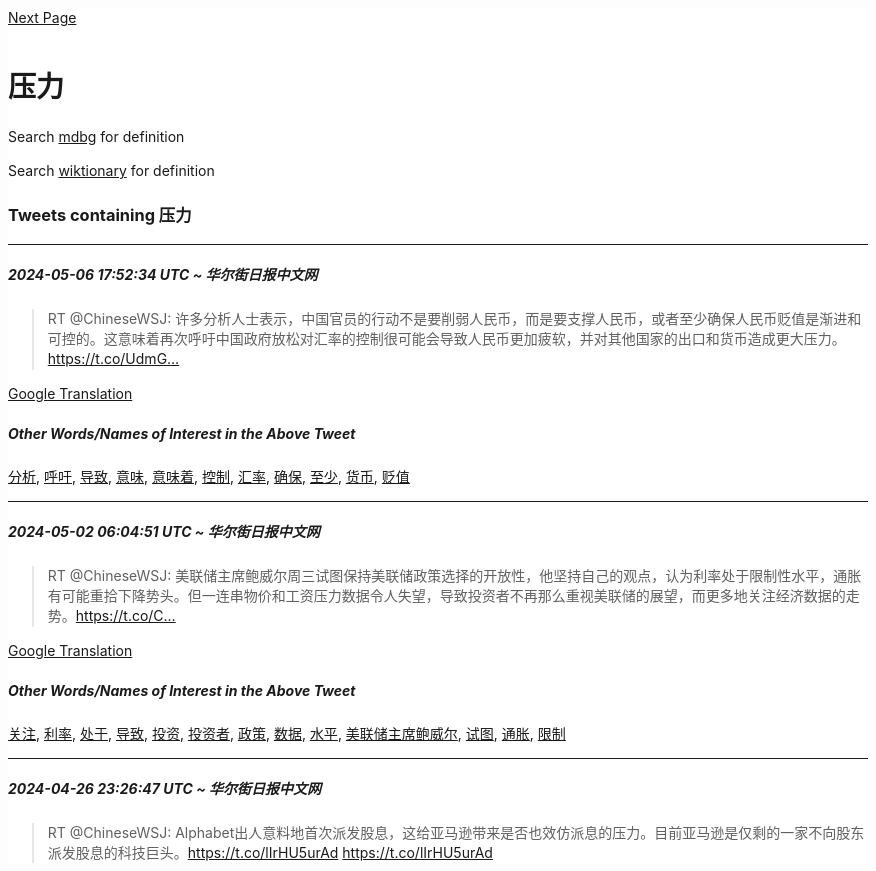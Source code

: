 [Next Page](压力-01.md)
# 压力

Search [mdbg](https://www.mdbg.net/chinese/dictionary?page=worddict&wdrst=0&wdqb=压力) for definition

Search [wiktionary](https://en.wiktionary.org/wiki/压力) for definition

### Tweets containing 压力

___
##### 2024-05-06 17:52:34 UTC ~ 华尔街日报中文网
> RT @ChineseWSJ: 许多分析人士表示，中国官员的行动不是要削弱人民币，而是要支撑人民币，或者至少确保人民币贬值是渐进和可控的。这意味着再次呼吁中国政府放松对汇率的控制很可能会导致人民币更加疲软，并对其他国家的出口和货币造成更大压力。https://t.co/UdmG…

[Google Translation](https://translate.google.com/?hi=en&tab=TT&sl=zh-CN&tl=en&op=translate&text=RT+%40ChineseWSJ%3A+%E8%AE%B8%E5%A4%9A%E5%88%86%E6%9E%90%E4%BA%BA%E5%A3%AB%E8%A1%A8%E7%A4%BA%EF%BC%8C%E4%B8%AD%E5%9B%BD%E5%AE%98%E5%91%98%E7%9A%84%E8%A1%8C%E5%8A%A8%E4%B8%8D%E6%98%AF%E8%A6%81%E5%89%8A%E5%BC%B1%E4%BA%BA%E6%B0%91%E5%B8%81%EF%BC%8C%E8%80%8C%E6%98%AF%E8%A6%81%E6%94%AF%E6%92%91%E4%BA%BA%E6%B0%91%E5%B8%81%EF%BC%8C%E6%88%96%E8%80%85%E8%87%B3%E5%B0%91%E7%A1%AE%E4%BF%9D%E4%BA%BA%E6%B0%91%E5%B8%81%E8%B4%AC%E5%80%BC%E6%98%AF%E6%B8%90%E8%BF%9B%E5%92%8C%E5%8F%AF%E6%8E%A7%E7%9A%84%E3%80%82%E8%BF%99%E6%84%8F%E5%91%B3%E7%9D%80%E5%86%8D%E6%AC%A1%E5%91%BC%E5%90%81%E4%B8%AD%E5%9B%BD%E6%94%BF%E5%BA%9C%E6%94%BE%E6%9D%BE%E5%AF%B9%E6%B1%87%E7%8E%87%E7%9A%84%E6%8E%A7%E5%88%B6%E5%BE%88%E5%8F%AF%E8%83%BD%E4%BC%9A%E5%AF%BC%E8%87%B4%E4%BA%BA%E6%B0%91%E5%B8%81%E6%9B%B4%E5%8A%A0%E7%96%B2%E8%BD%AF%EF%BC%8C%E5%B9%B6%E5%AF%B9%E5%85%B6%E4%BB%96%E5%9B%BD%E5%AE%B6%E7%9A%84%E5%87%BA%E5%8F%A3%E5%92%8C%E8%B4%A7%E5%B8%81%E9%80%A0%E6%88%90%E6%9B%B4%E5%A4%A7%E5%8E%8B%E5%8A%9B%E3%80%82https%3A%2F%2Ft.co%2FUdmG%E2%80%A6)
##### Other Words/Names of Interest in the Above Tweet
[分析](分析.md), [呼吁](呼吁.md), [导致](导致.md), [意味](意味.md), [意味着](意味着.md), [控制](控制.md), [汇率](汇率.md), [确保](确保.md), [至少](至少.md), [货币](货币.md), [贬值](贬值.md)
___
##### 2024-05-02 06:04:51 UTC ~ 华尔街日报中文网
> RT @ChineseWSJ: 美联储主席鲍威尔周三试图保持美联储政策选择的开放性，他坚持自己的观点，认为利率处于限制性水平，通胀有可能重拾下降势头。但一连串物价和工资压力数据令人失望，导致投资者不再那么重视美联储的展望，而更多地关注经济数据的走势。https://t.co/C…

[Google Translation](https://translate.google.com/?hi=en&tab=TT&sl=zh-CN&tl=en&op=translate&text=RT+%40ChineseWSJ%3A+%E7%BE%8E%E8%81%94%E5%82%A8%E4%B8%BB%E5%B8%AD%E9%B2%8D%E5%A8%81%E5%B0%94%E5%91%A8%E4%B8%89%E8%AF%95%E5%9B%BE%E4%BF%9D%E6%8C%81%E7%BE%8E%E8%81%94%E5%82%A8%E6%94%BF%E7%AD%96%E9%80%89%E6%8B%A9%E7%9A%84%E5%BC%80%E6%94%BE%E6%80%A7%EF%BC%8C%E4%BB%96%E5%9D%9A%E6%8C%81%E8%87%AA%E5%B7%B1%E7%9A%84%E8%A7%82%E7%82%B9%EF%BC%8C%E8%AE%A4%E4%B8%BA%E5%88%A9%E7%8E%87%E5%A4%84%E4%BA%8E%E9%99%90%E5%88%B6%E6%80%A7%E6%B0%B4%E5%B9%B3%EF%BC%8C%E9%80%9A%E8%83%80%E6%9C%89%E5%8F%AF%E8%83%BD%E9%87%8D%E6%8B%BE%E4%B8%8B%E9%99%8D%E5%8A%BF%E5%A4%B4%E3%80%82%E4%BD%86%E4%B8%80%E8%BF%9E%E4%B8%B2%E7%89%A9%E4%BB%B7%E5%92%8C%E5%B7%A5%E8%B5%84%E5%8E%8B%E5%8A%9B%E6%95%B0%E6%8D%AE%E4%BB%A4%E4%BA%BA%E5%A4%B1%E6%9C%9B%EF%BC%8C%E5%AF%BC%E8%87%B4%E6%8A%95%E8%B5%84%E8%80%85%E4%B8%8D%E5%86%8D%E9%82%A3%E4%B9%88%E9%87%8D%E8%A7%86%E7%BE%8E%E8%81%94%E5%82%A8%E7%9A%84%E5%B1%95%E6%9C%9B%EF%BC%8C%E8%80%8C%E6%9B%B4%E5%A4%9A%E5%9C%B0%E5%85%B3%E6%B3%A8%E7%BB%8F%E6%B5%8E%E6%95%B0%E6%8D%AE%E7%9A%84%E8%B5%B0%E5%8A%BF%E3%80%82https%3A%2F%2Ft.co%2FC%E2%80%A6)
##### Other Words/Names of Interest in the Above Tweet
[关注](关注.md), [利率](利率.md), [处于](处于.md), [导致](导致.md), [投资](投资.md), [投资者](投资者.md), [政策](政策.md), [数据](数据.md), [水平](水平.md), [美联储主席鲍威尔](美联储主席鲍威尔.md), [试图](试图.md), [通胀](通胀.md), [限制](限制.md)
___
##### 2024-04-26 23:26:47 UTC ~ 华尔街日报中文网
> RT @ChineseWSJ: Alphabet出人意料地首次派发股息，这给亚马逊带来是否也效仿派息的压力。目前亚马逊是仅剩的一家不向股东派发股息的科技巨头。https://t.co/lIrHU5urAd https://t.co/lIrHU5urAd
